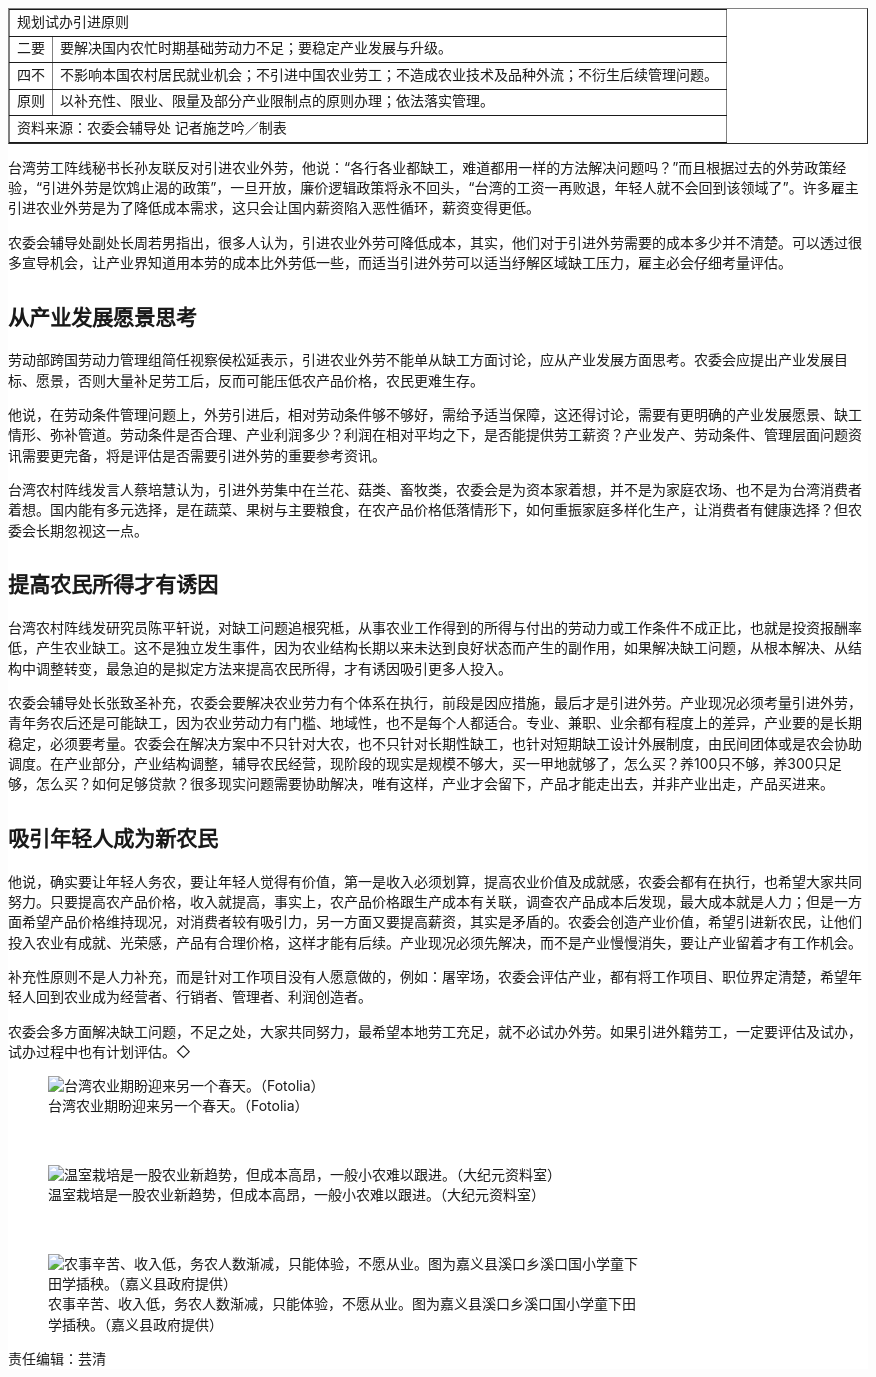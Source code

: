   <table border="1" cellspacing="0" cellpadding="5">  <tr>  <td colspan="2" width="100%" valign="TOP">规划试办引进原则</td>  </tr>  <tr valign="TOP">  <td width="6%">二要</td>  <td width="94%">要解决国内农忙时期基础劳动力不足；要稳定产业发展与升级。</td>  </tr>  <tr valign="TOP">  <td width="6%">四不</td>  <td width="94%">不影响本国农村居民就业机会；不引进中国农业劳工；不造成农业技术及品种外流；不衍生后续管理问题。</td>  </tr>  <tr valign="TOP">  <td width="6%">原则</td>  <td width="94%">以补充性、限业、限量及部分产业限制点的原则办理；依法落实管理。</td>  </tr>  <tr>  <td colspan="2" width="100%" valign="TOP">资料来源：农委会辅导处 记者施芝吟／制表</td>  </tr>  </table>  <p>台湾劳工阵线秘书长孙友联反对引进农业外劳，他说：“各行各业都缺工，难道都用一样的方法解决问题吗？”而且根据过去的外劳政策经验，“引进外劳是饮鸩止渴的政策”，一旦开放，廉价逻辑政策将永不回头，“台湾的工资一再败退，年轻人就不会回到该领域了”。许多雇主引进农业外劳是为了降低成本需求，这只会让国内<ahref="/gb/tag/%E8%96%AA%E8%B5%84.md#1">薪资</a>陷入恶性循环，薪资变得更低。</p>
  <p>农委会辅导处副处长周若男指出，很多人认为，引进农业外劳可降低成本，其实，他们对于引进外劳需要的成本多少并不清楚。可以透过很多宣导机会，让产业界知道用本劳的成本比外劳低一些，而适当引进外劳可以适当纾解区域缺工压力，雇主必会仔细考量评估。</p>
  <p><h2>从产业发展愿景思考</h2>  <p>劳动部跨国劳动力管理组简任视察侯松延表示，引进农业外劳不能单从缺工方面讨论，应从产业发展方面思考。农委会应提出产业发展目标、愿景，否则大量补足劳工后，反而可能压低农产品价格，农民更难生存。</p>
  <p>他说，在劳动条件管理问题上，外劳引进后，相对劳动条件够不够好，需给予适当保障，这还得讨论，需要有更明确的产业发展愿景、缺工情形、弥补管道。劳动条件是否合理、产业利润多少？利润在相对平均之下，是否能提供劳工薪资？产业发产、劳动条件、管理层面问题资讯需要更完备，将是评估是否需要引进外劳的重要参考资讯。</p>
  <p>台湾农村阵线发言人蔡培慧认为，引进外劳集中在兰花、菇类、畜牧类，农委会是为资本家着想，并不是为家庭农场、也不是为台湾消费者着想。国内能有多元选择，是在蔬菜、果树与主要粮食，在农产品价格低落情形下，如何重振家庭多样化生产，让消费者有健康选择？但农委会长期忽视这一点。</p>
  <p><h2>提高农民所得才有诱因</h2>  <p>台湾农村阵线发研究员陈平轩说，对缺工问题追根究柢，从事农业工作得到的所得与付出的劳动力或工作条件不成正比，也就是投资报酬率低，产生农业缺工。这不是独立发生事件，因为农业结构长期以来未达到良好状态而产生的副作用，如果解决缺工问题，从根本解决、从结构中调整转变，最急迫的是拟定方法来提高农民所得，才有诱因吸引更多人投入。</p>
  <p>农委会辅导处长张致圣补充，农委会要解决农业劳力有个体系在执行，前段是因应措施，最后才是引进外劳。产业现况必须考量引进外劳，青年务农后还是可能缺工，因为农业劳动力有门槛、地域性，也不是每个人都适合。专业、兼职、业余都有程度上的差异，产业要的是长期稳定，必须要考量。农委会在解决方案中不只针对大农，也不只针对长期性缺工，也针对短期缺工设计外展制度，由民间团体或是农会协助调度。在产业部分，产业结构调整，辅导农民经营，现阶段的现实是规模不够大，买一甲地就够了，怎么买？养100只不够，养300只足够，怎么买？如何足够贷款？很多现实问题需要协助解决，唯有这样，产业才会留下，产品才能走出去，并非产业出走，产品买进来。</p>
  <p><h2>吸引年轻人成为新农民</h2>  <p>他说，确实要让年轻人务农，要让年轻人觉得有价值，第一是收入必须划算，提高农业价值及成就感，农委会都有在执行，也希望大家共同努力。只要提高农产品价格，收入就提高，事实上，农产品价格跟生产成本有关联，调查农产品成本后发现，最大成本就是人力；但是一方面希望产品价格维持现况，对消费者较有吸引力，另一方面又要提高薪资，其实是矛盾的。农委会创造产业价值，希望引进新农民，让他们投入农业有成就、光荣感，产品有合理价格，这样才能有后续。产业现况必须先解决，而不是产业慢慢消失，要让产业留着才有工作机会。</p>
  <p>补充性原则不是人力补充，而是针对工作项目没有人愿意做的，例如：屠宰场，农委会评估产业，都有将工作项目、职位界定清楚，希望年轻人回到农业成为经营者、行销者、管理者、利润创造者。</p>
  <p>农委会多方面解决缺工问题，不足之处，大家共同努力，最希望本地劳工充足，就不必试办外劳。如果引进外籍劳工，一定要评估及试办，试办过程中也有计划评估。◇</p>
  <p>  	<figure id="attachment_5861798" style="width: 600px" class="wp-caption aligncenter"><img src="https://i.epochtimes.com/assets/uploads/2015/04/1504191014352330-600x400.jpg" alt="台湾农业期盼迎来另一个春天。（Fotolia）" title="台湾农业期盼迎来另一个春天。（Fotolia）" width="600" b="400"  	class="size-large wp-image-5861798" /></a><figcaption class="wp-caption-text">台湾农业期盼迎来另一个春天。（Fotolia）</figcaption></figure><br />  	<figure id="attachment_5861814" style="width: 600px" class="wp-caption aligncenter"><img src="https://i.epochtimes.com/assets/uploads/2015/04/1504191013212330-600x450.jpg" alt="温室栽培是一股农业新趋势，但成本高昂，一般小农难以跟进。（大纪元资料室）" title="温室栽培是一股农业新趋势，但成本高昂，一般小农难以跟进。（大纪元资料室）" width="600" b="450"  	class="size-large wp-image-5861814" /></a><figcaption class="wp-caption-text">温室栽培是一股农业新趋势，但成本高昂，一般小农难以跟进。（大纪元资料室）</figcaption></figure><br />  	<figure id="attachment_5861826" style="width: 600px" class="wp-caption aligncenter"><img src="https://i.epochtimes.com/assets/uploads/2015/04/1504191015422330-600x411.jpg" alt="农事辛苦、收入低，务农人数渐减，只能体验，不愿从业。图为嘉义县溪口乡溪口国小学童下田学插秧。（嘉义县政府提供）" title="农事辛苦、收入低，务农人数渐减，只能体验，不愿从业。图为嘉义县溪口乡溪口国小学童下田学插秧。（嘉义县政府提供）" width="600" b="411"  	class="size-large wp-image-5861826" /></a><figcaption class="wp-caption-text">农事辛苦、收入低，务农人数渐减，只能体验，不愿从业。图为嘉义县溪口乡溪口国小学童下田学插秧。（嘉义县政府提供）</figcaption></figure></p>
  <p>责任编辑：芸清</p>